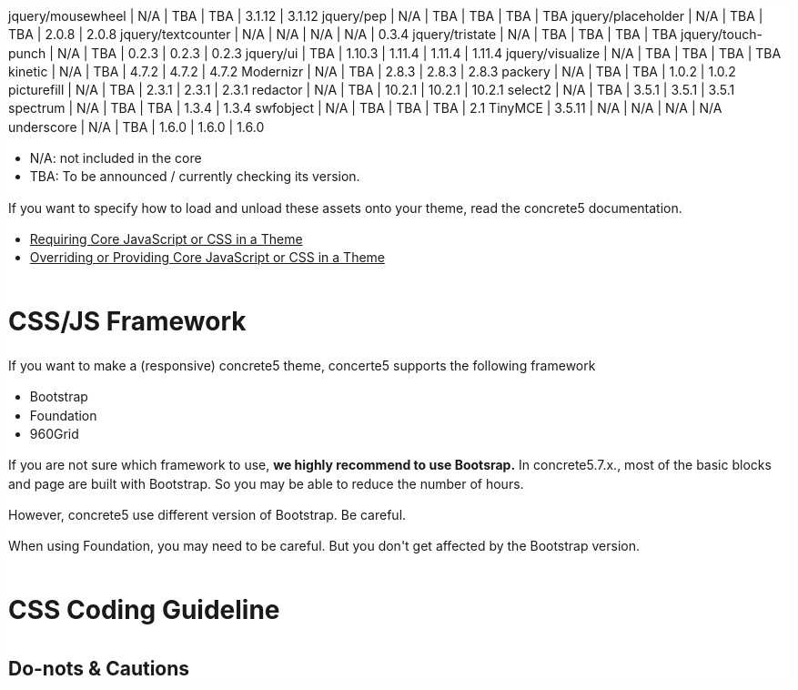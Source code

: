 jquery/mousewheel |  N/A | TBA | TBA | 3.1.12 | 3.1.12
jquery/pep |  N/A | TBA | TBA | TBA | TBA
jquery/placeholder |  N/A | TBA | TBA | 2.0.8 | 2.0.8
jquery/textcounter |  N/A | N/A | N/A | N/A | 0.3.4
jquery/tristate |  N/A | TBA | TBA | TBA | TBA 
jquery/touch-punch | N/A | TBA | 0.2.3 | 0.2.3 | 0.2.3
jquery/ui | TBA | 1.10.3 | 1.11.4 | 1.11.4 | 1.11.4
jquery/visualize | N/A | TBA | TBA | TBA | TBA
kinetic | N/A | TBA | 4.7.2 | 4.7.2 | 4.7.2
Modernizr | N/A | TBA  | 2.8.3 | 2.8.3 | 2.8.3
packery | N/A | TBA | TBA | 1.0.2 | 1.0.2
picturefill | N/A | TBA | 2.3.1 | 2.3.1 | 2.3.1
redactor | N/A | TBA | 10.2.1 | 10.2.1 | 10.2.1
select2 | N/A | TBA | 3.5.1 | 3.5.1 | 3.5.1
spectrum | N/A | TBA | TBA | 1.3.4 | 1.3.4
swfobject | N/A | TBA | TBA | TBA | 2.1
TinyMCE | 3.5.11 | N/A | N/A | N/A | N/A
underscore | N/A | TBA | 1.6.0 | 1.6.0 | 1.6.0

- N/A: not included in the core
- TBA: To be announced / currently checking its version.

If you want to specify how to load and unload these assets onto your theme, read the concrete5 documentation.

- [Requiring Core JavaScript or CSS in a Theme](http://documentation.concrete5.org/developers/designing-for-concrete5/advanced-css-and-javascript-usage/requiring-core-javascript-or-css-in-a-theme)
- [Overriding or Providing Core JavaScript or CSS in a Theme](http://documentation.concrete5.org/developers/designing-for-concrete5/advanced-css-and-javascript-usage/overriding-or-providing-core-javascript-or-css-in-a-theme)


# CSS/JS Framework

If you want to make a (responsive) concrete5 theme, concerte5 supports the following framework

- Bootstrap
- Foundation
- 960Grid

If you are not sure which framework to use, **we highly recommend to use Bootsrap.** In concrete5.7.x., most of the basic blocks and page are built with Bootstrap. So you may be able to reduce the number of hours.

However, concrete5 use different version of Bootstrap. Be careful.

When using Foundation, you may need to be careful. But you don't get affected by the Bootstrap version.



# CSS Coding Guideline

## Do-nots & Cautions
